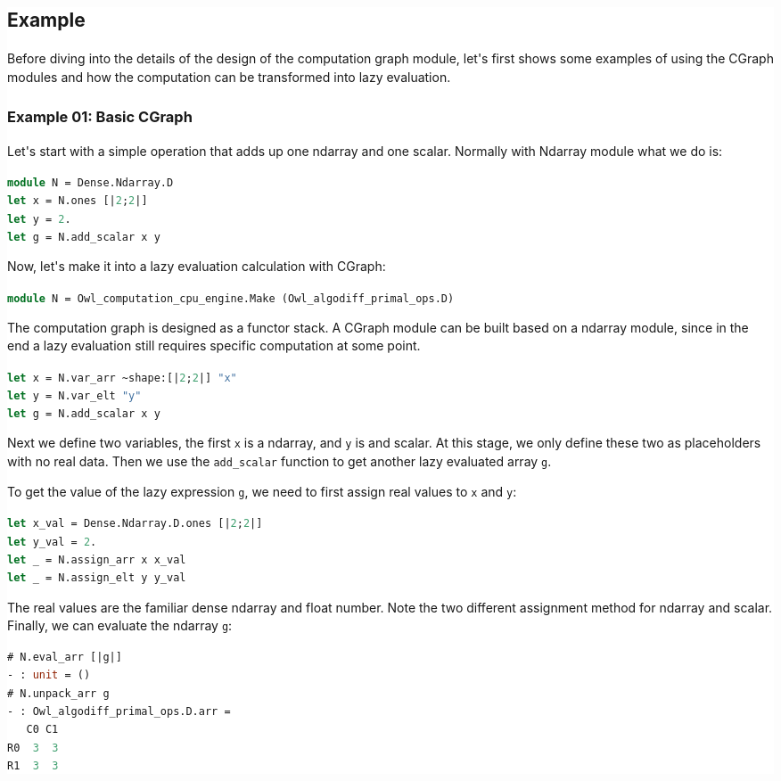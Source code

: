 ## Example

Before diving into the details of the design of the computation graph module, let's first shows some examples of using the CGraph modules and how the computation can be transformed into lazy evaluation.

### Example 01: Basic CGraph

Let's start with a simple operation that adds up one ndarray and one scalar.
Normally with Ndarray module what we do is:

```ocaml
module N = Dense.Ndarray.D
let x = N.ones [|2;2|]
let y = 2.
let g = N.add_scalar x y
```

Now, let's make it into a lazy evaluation calculation with CGraph:

```ocaml env=cgraph:example-01
module N = Owl_computation_cpu_engine.Make (Owl_algodiff_primal_ops.D)
```

The computation graph is designed as a functor stack. A CGraph module can be built based on a ndarray module, since in the end a lazy evaluation still requires specific computation at some point. 

```ocaml env=cgraph:example-01
let x = N.var_arr ~shape:[|2;2|] "x"
let y = N.var_elt "y"
let g = N.add_scalar x y 
```

Next we define two variables, the first `x` is a ndarray, and `y` is and scalar. At this stage, we only define these two as placeholders with no real data.
Then we use the `add_scalar` function to get another lazy evaluated array `g`.

To get the value of the lazy expression `g`, we need to first assign real values to `x` and `y`:

```ocaml env=cgraph:example-01
let x_val = Dense.Ndarray.D.ones [|2;2|]
let y_val = 2.
let _ = N.assign_arr x x_val
let _ = N.assign_elt y y_val
```

The real values are the familiar dense ndarray and float number.
Note the two different assignment method for ndarray and scalar. 
Finally, we can evaluate the ndarray `g`:

```ocaml env=cgraph:example-01
# N.eval_arr [|g|]
- : unit = ()
# N.unpack_arr g 
- : Owl_algodiff_primal_ops.D.arr =
   C0 C1
R0  3  3
R1  3  3

```
